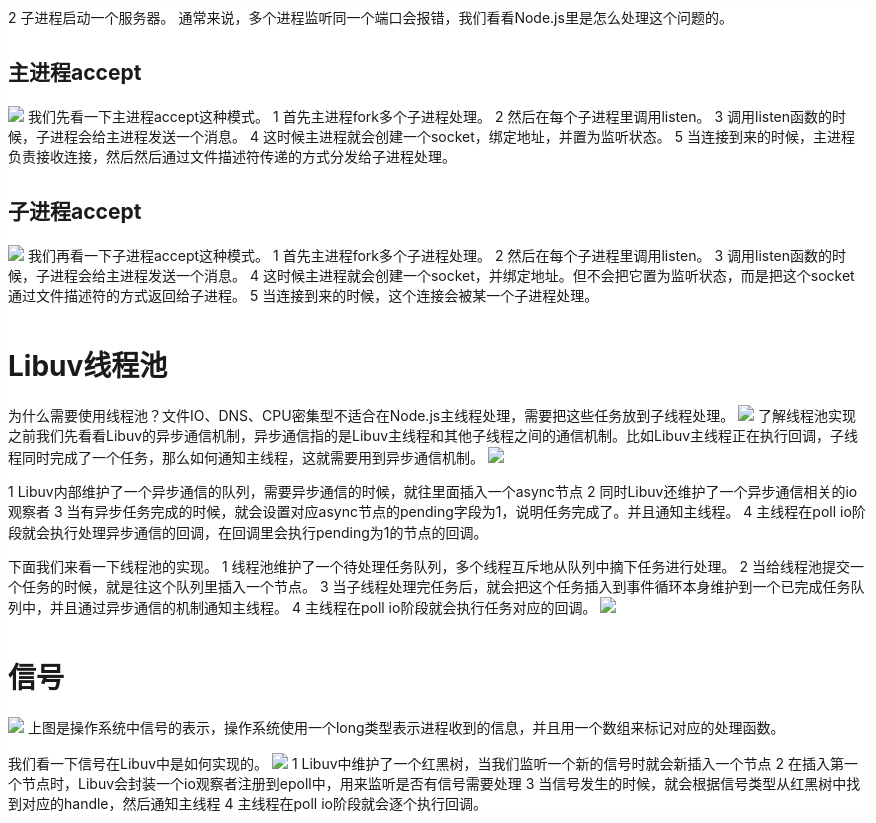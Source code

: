 2 子进程启动一个服务器。
通常来说，多个进程监听同一个端口会报错，我们看看Node.js里是怎么处理这个问题的。

## 主进程accept
![](https://img-blog.csdnimg.cn/20210526034152940.png?x-oss-process=image/watermark,type_ZmFuZ3poZW5naGVpdGk,shadow_10,text_aHR0cHM6Ly9ibG9nLmNzZG4ubmV0L1RIRUFOQVJLSA==,size_16,color_FFFFFF,t_70)
我们先看一下主进程accept这种模式。
1 首先主进程fork多个子进程处理。
2 然后在每个子进程里调用listen。
3 调用listen函数的时候，子进程会给主进程发送一个消息。
4 这时候主进程就会创建一个socket，绑定地址，并置为监听状态。
5 当连接到来的时候，主进程负责接收连接，然后然后通过文件描述符传递的方式分发给子进程处理。
## 子进程accept
![](https://img-blog.csdnimg.cn/20210526034212740.png?x-oss-process=image/watermark,type_ZmFuZ3poZW5naGVpdGk,shadow_10,text_aHR0cHM6Ly9ibG9nLmNzZG4ubmV0L1RIRUFOQVJLSA==,size_16,color_FFFFFF,t_70)
我们再看一下子进程accept这种模式。
1 首先主进程fork多个子进程处理。
2 然后在每个子进程里调用listen。
3 调用listen函数的时候，子进程会给主进程发送一个消息。
4 这时候主进程就会创建一个socket，并绑定地址。但不会把它置为监听状态，而是把这个socket通过文件描述符的方式返回给子进程。
5 当连接到来的时候，这个连接会被某一个子进程处理。
# Libuv线程池
为什么需要使用线程池？文件IO、DNS、CPU密集型不适合在Node.js主线程处理，需要把这些任务放到子线程处理。
![](https://img-blog.csdnimg.cn/20210526034232881.png?x-oss-process=image/watermark,type_ZmFuZ3poZW5naGVpdGk,shadow_10,text_aHR0cHM6Ly9ibG9nLmNzZG4ubmV0L1RIRUFOQVJLSA==,size_16,color_FFFFFF,t_70)
了解线程池实现之前我们先看看Libuv的异步通信机制，异步通信指的是Libuv主线程和其他子线程之间的通信机制。比如Libuv主线程正在执行回调，子线程同时完成了一个任务，那么如何通知主线程，这就需要用到异步通信机制。
![](https://img-blog.csdnimg.cn/20210526034309919.png?x-oss-process=image/watermark,type_ZmFuZ3poZW5naGVpdGk,shadow_10,text_aHR0cHM6Ly9ibG9nLmNzZG4ubmV0L1RIRUFOQVJLSA==,size_16,color_FFFFFF,t_70)

1 Libuv内部维护了一个异步通信的队列，需要异步通信的时候，就往里面插入一个async节点
2 同时Libuv还维护了一个异步通信相关的io观察者
3 当有异步任务完成的时候，就会设置对应async节点的pending字段为1，说明任务完成了。并且通知主线程。
4 主线程在poll io阶段就会执行处理异步通信的回调，在回调里会执行pending为1的节点的回调。

下面我们来看一下线程池的实现。
1 线程池维护了一个待处理任务队列，多个线程互斥地从队列中摘下任务进行处理。
2 当给线程池提交一个任务的时候，就是往这个队列里插入一个节点。
3 当子线程处理完任务后，就会把这个任务插入到事件循环本身维护到一个已完成任务队列中，并且通过异步通信的机制通知主线程。
4 主线程在poll io阶段就会执行任务对应的回调。
![](https://img-blog.csdnimg.cn/20210526034329529.png?x-oss-process=image/watermark,type_ZmFuZ3poZW5naGVpdGk,shadow_10,text_aHR0cHM6Ly9ibG9nLmNzZG4ubmV0L1RIRUFOQVJLSA==,size_16,color_FFFFFF,t_70)
# 信号
![](https://img-blog.csdnimg.cn/20210526034350155.png?x-oss-process=image/watermark,type_ZmFuZ3poZW5naGVpdGk,shadow_10,text_aHR0cHM6Ly9ibG9nLmNzZG4ubmV0L1RIRUFOQVJLSA==,size_16,color_FFFFFF,t_70)
上图是操作系统中信号的表示，操作系统使用一个long类型表示进程收到的信息，并且用一个数组来标记对应的处理函数。

我们看一下信号在Libuv中是如何实现的。
![](https://img-blog.csdnimg.cn/20210526034510342.png?x-oss-process=image/watermark,type_ZmFuZ3poZW5naGVpdGk,shadow_10,text_aHR0cHM6Ly9ibG9nLmNzZG4ubmV0L1RIRUFOQVJLSA==,size_16,color_FFFFFF,t_70)
1 Libuv中维护了一个红黑树，当我们监听一个新的信号时就会新插入一个节点
2 在插入第一个节点时，Libuv会封装一个io观察者注册到epoll中，用来监听是否有信号需要处理
3 当信号发生的时候，就会根据信号类型从红黑树中找到对应的handle，然后通知主线程
4 主线程在poll io阶段就会逐个执行回调。
